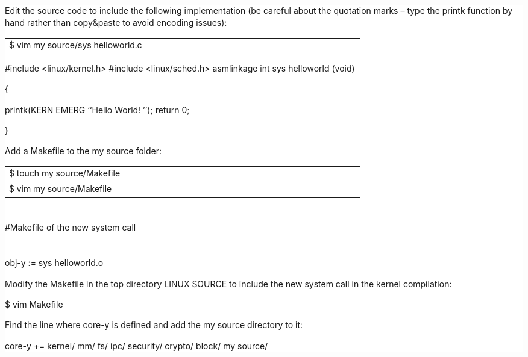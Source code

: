 Edit the source code to include the following implementation (be careful about the quotation marks – type the printk function by hand rather than copy&amp;paste to avoid encoding issues):

<table width="576">

 <tbody>

  <tr>

   <td width="576">$ vim my source/sys helloworld.c</td>

  </tr>

 </tbody>

</table>

#include &lt;linux/kernel.h&gt; #include &lt;linux/sched.h&gt; asmlinkage int sys helloworld (void)

{

printk(KERN EMERG ‘‘Hello World!
’’); return 0;

}

Add a Makefile to the my source folder:

<table width="576">

 <tbody>

  <tr>

   <td width="576">$ touch my source/Makefile</td>

  </tr>

  <tr>

   <td width="576">$ vim my source/Makefile</td>

  </tr>

 </tbody>

</table>

#

#Makefile of the new system call

#

obj-y := sys helloworld.o

Modify the Makefile in the top directory LINUX SOURCE to include the new system call in the kernel compilation:

$ vim Makefile

Find the line where core-y is defined and add the my source directory to it:

core-y += kernel/ mm/ fs/ ipc/ security/ crypto/ block/ my source/
